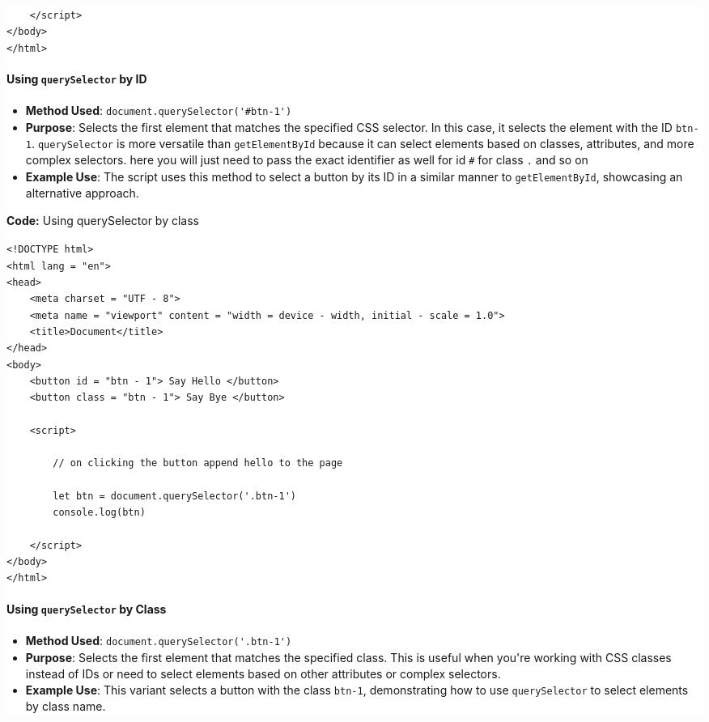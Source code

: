 ```htmlembedded
    </script>
</body>
</html>

```

#### Using `querySelector` by ID

- **Method Used**: `document.querySelector('#btn-1')`
- **Purpose**: Selects the first element that matches the specified CSS selector. In this case, it selects the element with the ID `btn-1`. `querySelector` is more versatile than `getElementById` because it can select elements based on classes, attributes, and more complex selectors. here you will just need to pass the exact identifier as well for id `#` for class `.` and so on
- **Example Use**: The script uses this method to select a button by its ID in a similar manner to `getElementById`, showcasing an alternative approach.


**Code:** Using querySelector by class

```htmlembedded
<!DOCTYPE html>
<html lang = "en">
<head>
    <meta charset = "UTF - 8">
    <meta name = "viewport" content = "width = device - width, initial - scale = 1.0">
    <title>Document</title>
</head>
<body>
    <button id = "btn - 1"> Say Hello </button>
    <button class = "btn - 1"> Say Bye </button>

    <script>
    
        // on clicking the button append hello to the page

        let btn = document.querySelector('.btn-1')
        console.log(btn)

    </script>
</body>
</html>

```


#### Using `querySelector` by Class

- **Method Used**: `document.querySelector('.btn-1')`
- **Purpose**: Selects the first element that matches the specified class. This is useful when you're working with CSS classes instead of IDs or need to select elements based on other attributes or complex selectors.
- **Example Use**: This variant selects a button with the class `btn-1`, demonstrating how to use `querySelector` to select elements by class name.
